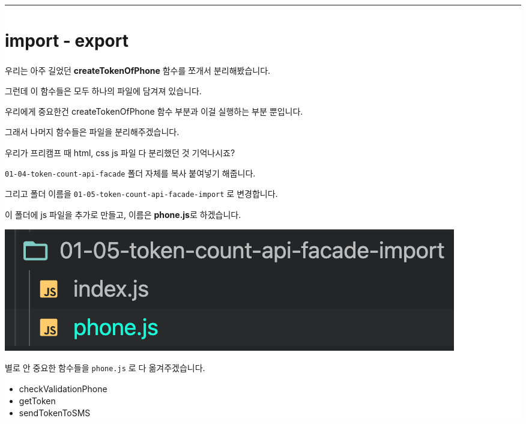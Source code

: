 </aside>

---

# import - export

우리는 아주 길었던 **createTokenOfPhone** 함수를 쪼개서 분리해봤습니다. 

그런데 이 함수들은 모두 하나의 파일에 담겨져 있습니다. 

우리에게 중요한건 createTokenOfPhone 함수 부분과 이걸 실행하는 부분 뿐입니다. 

그래서 나머지 함수들은 파일을 분리해주겠습니다. 

우리가 프리캠프 때 html, css js 파일 다 분리했던 것 기억나시죠?

`01-04-token-count-api-facade` 폴더 자체를 복사 붙여넣기 해줍니다. 

그리고 폴더 이름을 `01-05-token-count-api-facade-import` 로 변경합니다. 

이 폴더에 js 파일을 추가로 만들고, 이름은 **phone.js**로 하겠습니다. 

![Untitled](BE%20Day01%20Node%20js%2049851b4093bc4390a82621a64eabaf4c/Untitled%2020.png)

별로 안 중요한 함수들을 `phone.js` 로 다 옮겨주겠습니다.

- checkValidationPhone
- getToken
- sendTokenToSMS
